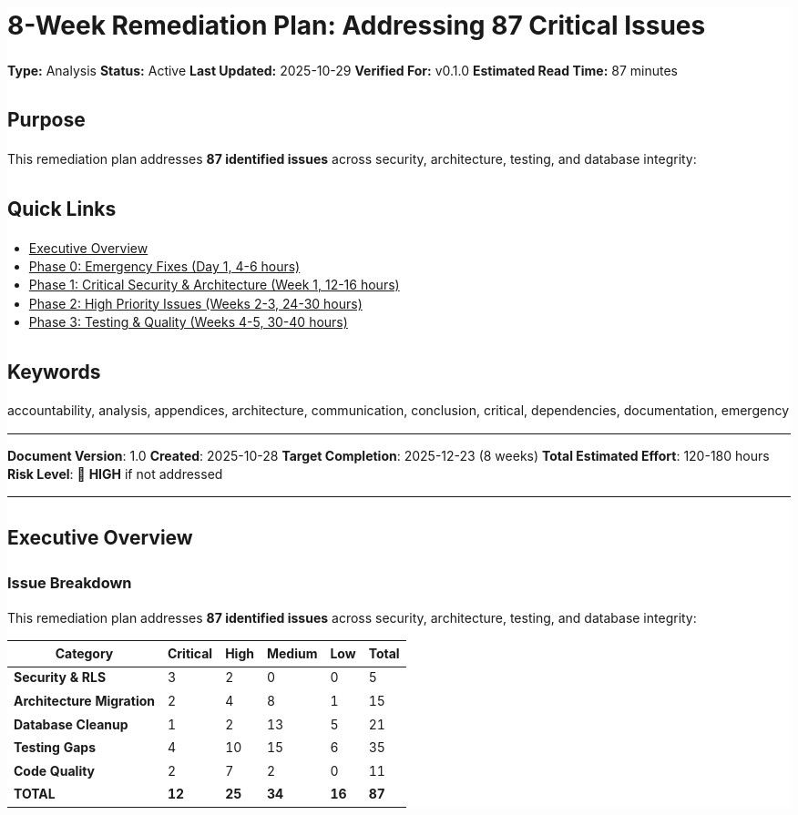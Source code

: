 # 8-Week Remediation Plan: Addressing 87 Critical Issues

**Type:** Analysis
**Status:** Active
**Last Updated:** 2025-10-29
**Verified For:** v0.1.0
**Estimated Read Time:** 87 minutes

## Purpose
This remediation plan addresses **87 identified issues** across security, architecture, testing, and database integrity:

## Quick Links
- [Executive Overview](#executive-overview)
- [Phase 0: Emergency Fixes (Day 1, 4-6 hours)](#phase-0-emergency-fixes-day-1-4-6-hours)
- [Phase 1: Critical Security & Architecture (Week 1, 12-16 hours)](#phase-1-critical-security--architecture-week-1-12-16-hours)
- [Phase 2: High Priority Issues (Weeks 2-3, 24-30 hours)](#phase-2-high-priority-issues-weeks-2-3-24-30-hours)
- [Phase 3: Testing & Quality (Weeks 4-5, 30-40 hours)](#phase-3-testing--quality-weeks-4-5-30-40-hours)

## Keywords
accountability, analysis, appendices, architecture, communication, conclusion, critical, dependencies, documentation, emergency

---


**Document Version**: 1.0
**Created**: 2025-10-28
**Target Completion**: 2025-12-23 (8 weeks)
**Total Estimated Effort**: 120-180 hours
**Risk Level**: 🔴 **HIGH** if not addressed

---

## Executive Overview

### Issue Breakdown
This remediation plan addresses **87 identified issues** across security, architecture, testing, and database integrity:

| Category | Critical | High | Medium | Low | Total |
|----------|----------|------|--------|-----|-------|
| **Security & RLS** | 3 | 2 | 0 | 0 | 5 |
| **Architecture Migration** | 2 | 4 | 8 | 1 | 15 |
| **Database Cleanup** | 1 | 2 | 13 | 5 | 21 |
| **Testing Gaps** | 4 | 10 | 15 | 6 | 35 |
| **Code Quality** | 2 | 7 | 2 | 0 | 11 |
| **TOTAL** | **12** | **25** | **34** | **16** | **87** |
